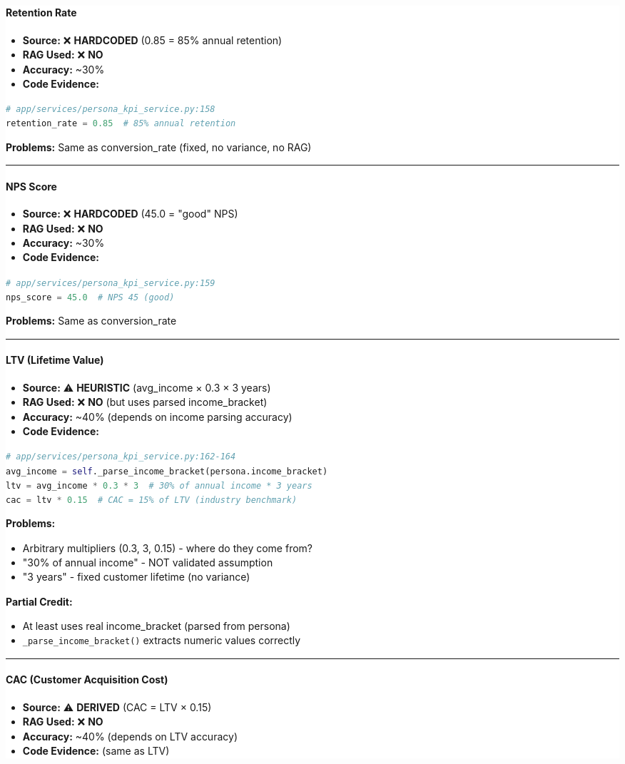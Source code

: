 #### Retention Rate
- **Source:** ❌ **HARDCODED** (0.85 = 85% annual retention)
- **RAG Used:** ❌ **NO**
- **Accuracy:** ~30%
- **Code Evidence:**
```python
# app/services/persona_kpi_service.py:158
retention_rate = 0.85  # 85% annual retention
```

**Problems:** Same as conversion_rate (fixed, no variance, no RAG)

---

#### NPS Score
- **Source:** ❌ **HARDCODED** (45.0 = "good" NPS)
- **RAG Used:** ❌ **NO**
- **Accuracy:** ~30%
- **Code Evidence:**
```python
# app/services/persona_kpi_service.py:159
nps_score = 45.0  # NPS 45 (good)
```

**Problems:** Same as conversion_rate

---

#### LTV (Lifetime Value)
- **Source:** ⚠️ **HEURISTIC** (avg_income × 0.3 × 3 years)
- **RAG Used:** ❌ **NO** (but uses parsed income_bracket)
- **Accuracy:** ~40% (depends on income parsing accuracy)
- **Code Evidence:**
```python
# app/services/persona_kpi_service.py:162-164
avg_income = self._parse_income_bracket(persona.income_bracket)
ltv = avg_income * 0.3 * 3  # 30% of annual income * 3 years
cac = ltv * 0.15  # CAC = 15% of LTV (industry benchmark)
```

**Problems:**
- Arbitrary multipliers (0.3, 3, 0.15) - where do they come from?
- "30% of annual income" - NOT validated assumption
- "3 years" - fixed customer lifetime (no variance)

**Partial Credit:**
- At least uses real income_bracket (parsed from persona)
- `_parse_income_bracket()` extracts numeric values correctly

---

#### CAC (Customer Acquisition Cost)
- **Source:** ⚠️ **DERIVED** (CAC = LTV × 0.15)
- **RAG Used:** ❌ **NO**
- **Accuracy:** ~40% (depends on LTV accuracy)
- **Code Evidence:** (same as LTV)
